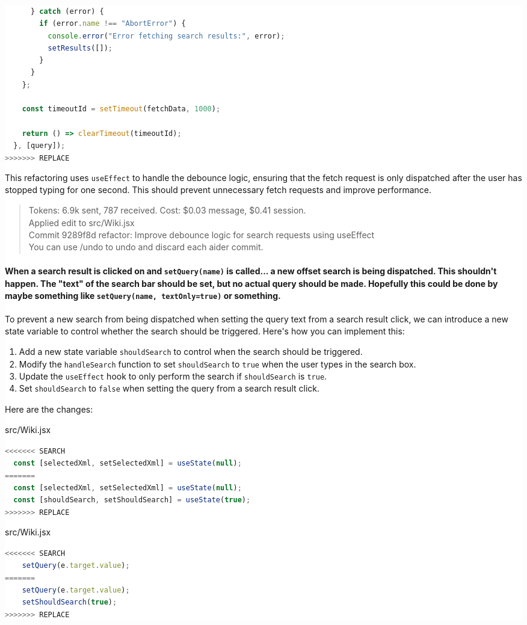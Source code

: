 ```javascript
      } catch (error) {
        if (error.name !== "AbortError") {
          console.error("Error fetching search results:", error);
          setResults([]);
        }
      }
    };

    const timeoutId = setTimeout(fetchData, 1000);

    return () => clearTimeout(timeoutId);
  }, [query]);
>>>>>>> REPLACE
```

This refactoring uses `useEffect` to handle the debounce logic, ensuring that the fetch request is only dispatched after the user has stopped typing for one second. This should prevent unnecessary fetch requests and improve performance.

> Tokens: 6.9k sent, 787 received. Cost: $0.03 message, $0.41 session.  
> Applied edit to src/Wiki.jsx  
> Commit 9289f8d refactor: Improve debounce logic for search requests using useEffect  
> You can use /undo to undo and discard each aider commit.  

#### When a search result is clicked on and `setQuery(name)` is called... a new offset search is being dispatched.  This shouldn't happen.  The "text" of the search bar should be set, but no actual query should be made.  Hopefully this could be done by maybe something like `setQuery(name, textOnly=true)` or something.  

To prevent a new search from being dispatched when setting the query text from a search result click, we can introduce a new state variable to control whether the search should be triggered. Here's how you can implement this:

1. Add a new state variable `shouldSearch` to control when the search should be triggered.
2. Modify the `handleSearch` function to set `shouldSearch` to `true` when the user types in the search box.
3. Update the `useEffect` hook to only perform the search if `shouldSearch` is `true`.
4. Set `shouldSearch` to `false` when setting the query from a search result click.

Here are the changes:

src/Wiki.jsx
```javascript
<<<<<<< SEARCH
  const [selectedXml, setSelectedXml] = useState(null);
=======
  const [selectedXml, setSelectedXml] = useState(null);
  const [shouldSearch, setShouldSearch] = useState(true);
>>>>>>> REPLACE
```

src/Wiki.jsx
```javascript
<<<<<<< SEARCH
    setQuery(e.target.value);
=======
    setQuery(e.target.value);
    setShouldSearch(true);
>>>>>>> REPLACE
```
